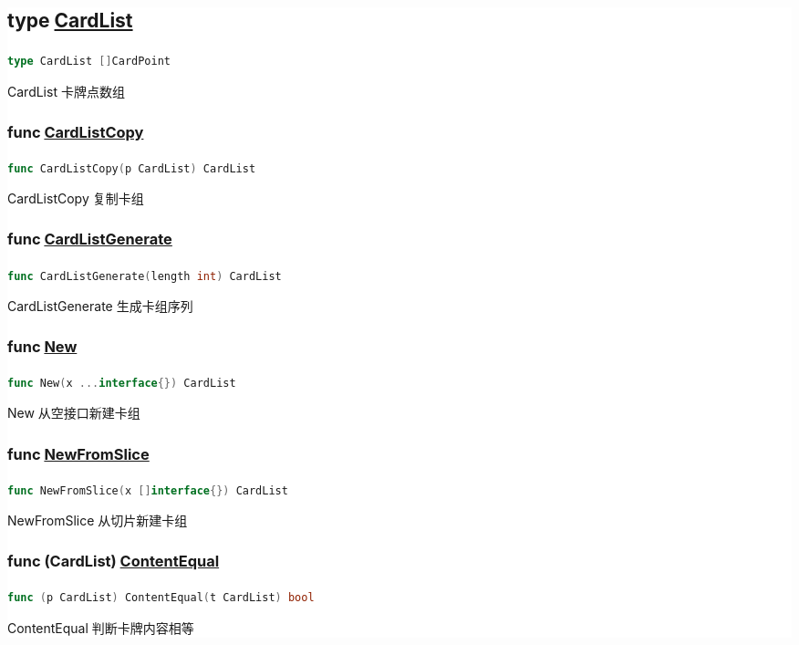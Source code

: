 
## <a id="CardList">type</a> [CardList](/src/target/type.go?s=106:131#L9)
``` go
type CardList []CardPoint
```
CardList 卡牌点数组







### <a id="CardListCopy">func</a> [CardListCopy](/src/target/utils.go?s=778:816#L50)
``` go
func CardListCopy(p CardList) CardList
```
CardListCopy 复制卡组


### <a id="CardListGenerate">func</a> [CardListGenerate](/src/target/utils.go?s=608:650#L40)
``` go
func CardListGenerate(length int) CardList
```
CardListGenerate 生成卡组序列


### <a id="New">func</a> [New](/src/target/type.go?s=1132:1167#L58)
``` go
func New(x ...interface{}) CardList
```
New 从空接口新建卡组


### <a id="NewFromSlice">func</a> [NewFromSlice](/src/target/type.go?s=921:964#L46)
``` go
func NewFromSlice(x []interface{}) CardList
```
NewFromSlice 从切片新建卡组





### <a id="CardList.ContentEqual">func</a> (CardList) [ContentEqual](/src/target/impl.go?s=503:550#L32)
``` go
func (p CardList) ContentEqual(t CardList) bool
```
ContentEqual 判断卡牌内容相等



